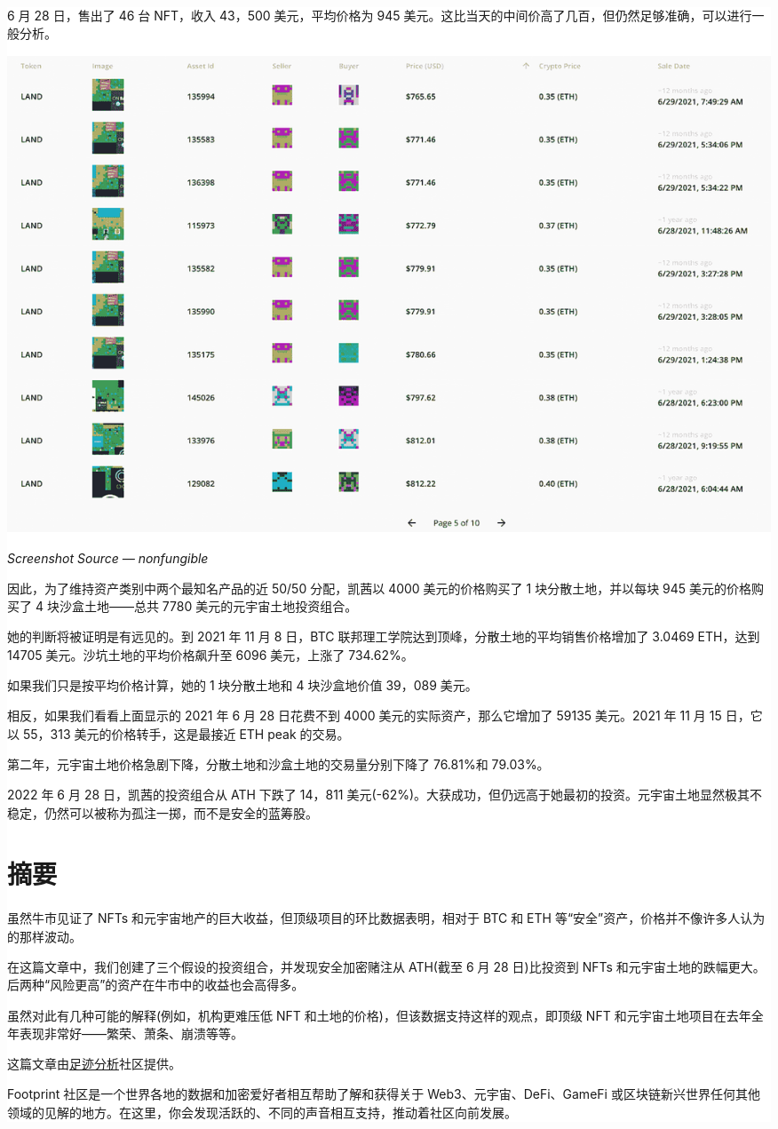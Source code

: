 6 月 28 日，售出了 46 台 NFT，收入 43，500 美元，平均价格为 945 美元。这比当天的中间价高了几百，但仍然足够准确，可以进行一般分析。

![](img/fa5db99061940ceb412a8496c673a92a.png)

*Screenshot Source — nonfungible*

因此，为了维持资产类别中两个最知名产品的近 50/50 分配，凯茜以 4000 美元的价格购买了 1 块分散土地，并以每块 945 美元的价格购买了 4 块沙盒土地——总共 7780 美元的元宇宙土地投资组合。

她的判断将被证明是有远见的。到 2021 年 11 月 8 日，BTC 联邦理工学院达到顶峰，分散土地的平均销售价格增加了 3.0469 ETH，达到 14705 美元。沙坑土地的平均价格飙升至 6096 美元，上涨了 734.62%。

如果我们只是按平均价格计算，她的 1 块分散土地和 4 块沙盒地价值 39，089 美元。

相反，如果我们看看上面显示的 2021 年 6 月 28 日花费不到 4000 美元的实际资产，那么它增加了 59135 美元。2021 年 11 月 15 日，它以 55，313 美元的价格转手，这是最接近 ETH peak 的交易。

第二年，元宇宙土地价格急剧下降，分散土地和沙盒土地的交易量分别下降了 76.81%和 79.03%。

2022 年 6 月 28 日，凯茜的投资组合从 ATH 下跌了 14，811 美元(-62%)。大获成功，但仍远高于她最初的投资。元宇宙土地显然极其不稳定，仍然可以被称为孤注一掷，而不是安全的蓝筹股。

# 摘要

虽然牛市见证了 NFTs 和元宇宙地产的巨大收益，但顶级项目的环比数据表明，相对于 BTC 和 ETH 等“安全”资产，价格并不像许多人认为的那样波动。

在这篇文章中，我们创建了三个假设的投资组合，并发现安全加密赌注从 ATH(截至 6 月 28 日)比投资到 NFTs 和元宇宙土地的跌幅更大。后两种“风险更高”的资产在牛市中的收益也会高得多。

虽然对此有几种可能的解释(例如，机构更难压低 NFT 和土地的价格)，但该数据支持这样的观点，即顶级 NFT 和元宇宙土地项目在去年全年表现非常好——繁荣、萧条、崩溃等等。

这篇文章由[足迹分析](https://www.footprint.network/)社区提供。

Footprint 社区是一个世界各地的数据和加密爱好者相互帮助了解和获得关于 Web3、元宇宙、DeFi、GameFi 或区块链新兴世界任何其他领域的见解的地方。在这里，你会发现活跃的、不同的声音相互支持，推动着社区向前发展。